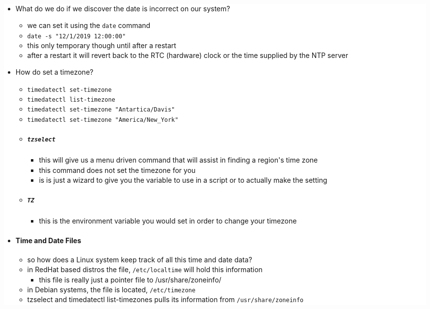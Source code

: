 * What do we do if we discover the date is incorrect on our system?
  * we can set it using the `date` command
  * `date -s "12/1/2019 12:00:00"`
  * this only temporary though until after a restart
  * after a restart it will revert back to the RTC (hardware) clock or the time supplied by the NTP server
  
* How do set a timezone?
  * `timedatectl set-timezone`
  * `timedatectl list-timezone`
  * `timedatectl set-timezone "Antartica/Davis"`
  * `timedatectl set-timezone "America/New_York"`
  * ##### `tzselect`
    * this will give us a menu driven command that will assist in finding a region's time zone
    * this command does not set the timezone for you
    * is is just a wizard to give you the variable to use in a script or to actually make the setting
  * ##### `TZ`
    * this is the environment variable you would set in order to change your timezone

* #### Time and Date Files
  * so how does a Linux system keep track of all this time and date data?
  * in RedHat based distros the file, `/etc/localtime` will hold this information
    * this file is really just a pointer file to /usr/share/zoneinfo/<time zone>
  * in Debian systems, the file is located, `/etc/timezone` 
  * tzselect and timedatectl list-timezones pulls its information from `/usr/share/zoneinfo`
